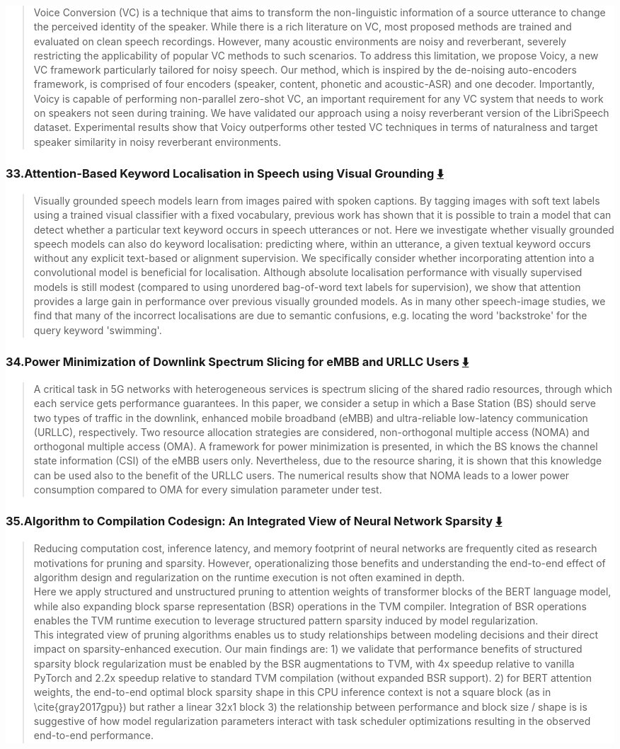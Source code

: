 >  Voice Conversion (VC) is a technique that aims to transform the non-linguistic information of a source utterance to change the perceived identity of the speaker. While there is a rich literature on VC, most proposed methods are trained and evaluated on clean speech recordings. However, many acoustic environments are noisy and reverberant, severely restricting the applicability of popular VC methods to such scenarios. To address this limitation, we propose Voicy, a new VC framework particularly tailored for noisy speech. Our method, which is inspired by the de-noising auto-encoders framework, is comprised of four encoders (speaker, content, phonetic and acoustic-ASR) and one decoder. Importantly, Voicy is capable of performing non-parallel zero-shot VC, an important requirement for any VC system that needs to work on speakers not seen during training. We have validated our approach using a noisy reverberant version of the LibriSpeech dataset. Experimental results show that Voicy outperforms other tested VC techniques in terms of naturalness and target speaker similarity in noisy reverberant environments.      
### 33.Attention-Based Keyword Localisation in Speech using Visual Grounding  [ :arrow_down: ](https://arxiv.org/pdf/2106.08859.pdf)
>  Visually grounded speech models learn from images paired with spoken captions. By tagging images with soft text labels using a trained visual classifier with a fixed vocabulary, previous work has shown that it is possible to train a model that can detect whether a particular text keyword occurs in speech utterances or not. Here we investigate whether visually grounded speech models can also do keyword localisation: predicting where, within an utterance, a given textual keyword occurs without any explicit text-based or alignment supervision. We specifically consider whether incorporating attention into a convolutional model is beneficial for localisation. Although absolute localisation performance with visually supervised models is still modest (compared to using unordered bag-of-word text labels for supervision), we show that attention provides a large gain in performance over previous visually grounded models. As in many other speech-image studies, we find that many of the incorrect localisations are due to semantic confusions, e.g. locating the word 'backstroke' for the query keyword 'swimming'.      
### 34.Power Minimization of Downlink Spectrum Slicing for eMBB and URLLC Users  [ :arrow_down: ](https://arxiv.org/pdf/2106.08847.pdf)
>  A critical task in 5G networks with heterogeneous services is spectrum slicing of the shared radio resources, through which each service gets performance guarantees. In this paper, we consider a setup in which a Base Station (BS) should serve two types of traffic in the downlink, enhanced mobile broadband (eMBB) and ultra-reliable low-latency communication (URLLC), respectively. Two resource allocation strategies are considered, non-orthogonal multiple access (NOMA) and orthogonal multiple access (OMA). A framework for power minimization is presented, in which the BS knows the channel state information (CSI) of the eMBB users only. Nevertheless, due to the resource sharing, it is shown that this knowledge can be used also to the benefit of the URLLC users. The numerical results show that NOMA leads to a lower power consumption compared to OMA for every simulation parameter under test.      
### 35.Algorithm to Compilation Codesign: An Integrated View of Neural Network Sparsity  [ :arrow_down: ](https://arxiv.org/pdf/2106.08846.pdf)
>  Reducing computation cost, inference latency, and memory footprint of neural networks are frequently cited as research motivations for pruning and sparsity. However, operationalizing those benefits and understanding the end-to-end effect of algorithm design and regularization on the runtime execution is not often examined in depth. <br>Here we apply structured and unstructured pruning to attention weights of transformer blocks of the BERT language model, while also expanding block sparse representation (BSR) operations in the TVM compiler. Integration of BSR operations enables the TVM runtime execution to leverage structured pattern sparsity induced by model regularization. <br>This integrated view of pruning algorithms enables us to study relationships between modeling decisions and their direct impact on sparsity-enhanced execution. Our main findings are: 1) we validate that performance benefits of structured sparsity block regularization must be enabled by the BSR augmentations to TVM, with 4x speedup relative to vanilla PyTorch and 2.2x speedup relative to standard TVM compilation (without expanded BSR support). 2) for BERT attention weights, the end-to-end optimal block sparsity shape in this CPU inference context is not a square block (as in \cite{gray2017gpu}) but rather a linear 32x1 block 3) the relationship between performance and block size / shape is is suggestive of how model regularization parameters interact with task scheduler optimizations resulting in the observed end-to-end performance.      